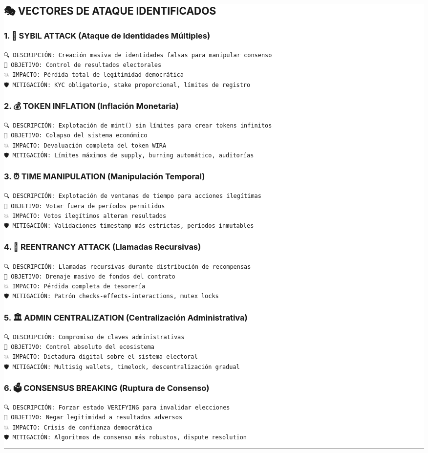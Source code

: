 
## 🎭 VECTORES DE ATAQUE IDENTIFICADOS

### 1. 🎪 **SYBIL ATTACK (Ataque de Identidades Múltiples)**
```
🔍 DESCRIPCIÓN: Creación masiva de identidades falsas para manipular consenso
🎯 OBJETIVO: Control de resultados electorales
💥 IMPACTO: Pérdida total de legitimidad democrática
🛡️ MITIGACIÓN: KYC obligatorio, stake proporcional, límites de registro
```

### 2. 💰 **TOKEN INFLATION (Inflación Monetaria)**
```
🔍 DESCRIPCIÓN: Explotación de mint() sin límites para crear tokens infinitos
🎯 OBJETIVO: Colapso del sistema económico
💥 IMPACTO: Devaluación completa del token WIRA
🛡️ MITIGACIÓN: Límites máximos de supply, burning automático, auditorías
```

### 3. ⏰ **TIME MANIPULATION (Manipulación Temporal)**
```
🔍 DESCRIPCIÓN: Explotación de ventanas de tiempo para acciones ilegítimas
🎯 OBJETIVO: Votar fuera de períodos permitidos
💥 IMPACTO: Votos ilegítimos alteran resultados
🛡️ MITIGACIÓN: Validaciones timestamp más estrictas, períodos inmutables
```

### 4. 🔄 **REENTRANCY ATTACK (Llamadas Recursivas)**
```
🔍 DESCRIPCIÓN: Llamadas recursivas durante distribución de recompensas
🎯 OBJETIVO: Drenaje masivo de fondos del contrato
💥 IMPACTO: Pérdida completa de tesorería
🛡️ MITIGACIÓN: Patrón checks-effects-interactions, mutex locks
```

### 5. 🏛️ **ADMIN CENTRALIZATION (Centralización Administrativa)**
```
🔍 DESCRIPCIÓN: Compromiso de claves administrativas
🎯 OBJETIVO: Control absoluto del ecosistema
💥 IMPACTO: Dictadura digital sobre el sistema electoral
🛡️ MITIGACIÓN: Multisig wallets, timelock, descentralización gradual
```

### 6. 🗳️ **CONSENSUS BREAKING (Ruptura de Consenso)**
```
🔍 DESCRIPCIÓN: Forzar estado VERIFYING para invalidar elecciones
🎯 OBJETIVO: Negar legitimidad a resultados adversos
💥 IMPACTO: Crisis de confianza democrática
🛡️ MITIGACIÓN: Algoritmos de consenso más robustos, dispute resolution
```

---